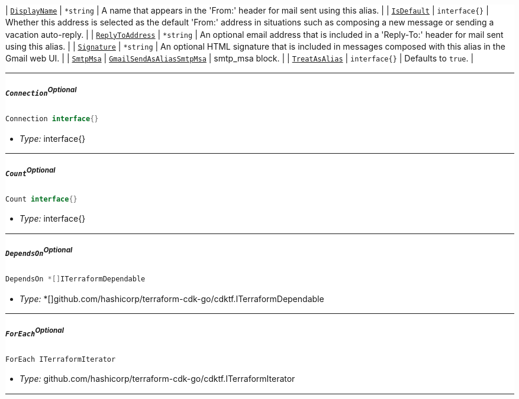 | <code><a href="#@cdktf/provider-googleworkspace.gmailSendAsAlias.GmailSendAsAliasConfig.property.displayName">DisplayName</a></code> | <code>*string</code> | A name that appears in the 'From:' header for mail sent using this alias. |
| <code><a href="#@cdktf/provider-googleworkspace.gmailSendAsAlias.GmailSendAsAliasConfig.property.isDefault">IsDefault</a></code> | <code>interface{}</code> | Whether this address is selected as the default 'From:' address in situations such as composing a new message or sending a vacation auto-reply. |
| <code><a href="#@cdktf/provider-googleworkspace.gmailSendAsAlias.GmailSendAsAliasConfig.property.replyToAddress">ReplyToAddress</a></code> | <code>*string</code> | An optional email address that is included in a 'Reply-To:' header for mail sent using this alias. |
| <code><a href="#@cdktf/provider-googleworkspace.gmailSendAsAlias.GmailSendAsAliasConfig.property.signature">Signature</a></code> | <code>*string</code> | An optional HTML signature that is included in messages composed with this alias in the Gmail web UI. |
| <code><a href="#@cdktf/provider-googleworkspace.gmailSendAsAlias.GmailSendAsAliasConfig.property.smtpMsa">SmtpMsa</a></code> | <code><a href="#@cdktf/provider-googleworkspace.gmailSendAsAlias.GmailSendAsAliasSmtpMsa">GmailSendAsAliasSmtpMsa</a></code> | smtp_msa block. |
| <code><a href="#@cdktf/provider-googleworkspace.gmailSendAsAlias.GmailSendAsAliasConfig.property.treatAsAlias">TreatAsAlias</a></code> | <code>interface{}</code> | Defaults to `true`. |

---

##### `Connection`<sup>Optional</sup> <a name="Connection" id="@cdktf/provider-googleworkspace.gmailSendAsAlias.GmailSendAsAliasConfig.property.connection"></a>

```go
Connection interface{}
```

- *Type:* interface{}

---

##### `Count`<sup>Optional</sup> <a name="Count" id="@cdktf/provider-googleworkspace.gmailSendAsAlias.GmailSendAsAliasConfig.property.count"></a>

```go
Count interface{}
```

- *Type:* interface{}

---

##### `DependsOn`<sup>Optional</sup> <a name="DependsOn" id="@cdktf/provider-googleworkspace.gmailSendAsAlias.GmailSendAsAliasConfig.property.dependsOn"></a>

```go
DependsOn *[]ITerraformDependable
```

- *Type:* *[]github.com/hashicorp/terraform-cdk-go/cdktf.ITerraformDependable

---

##### `ForEach`<sup>Optional</sup> <a name="ForEach" id="@cdktf/provider-googleworkspace.gmailSendAsAlias.GmailSendAsAliasConfig.property.forEach"></a>

```go
ForEach ITerraformIterator
```

- *Type:* github.com/hashicorp/terraform-cdk-go/cdktf.ITerraformIterator

---